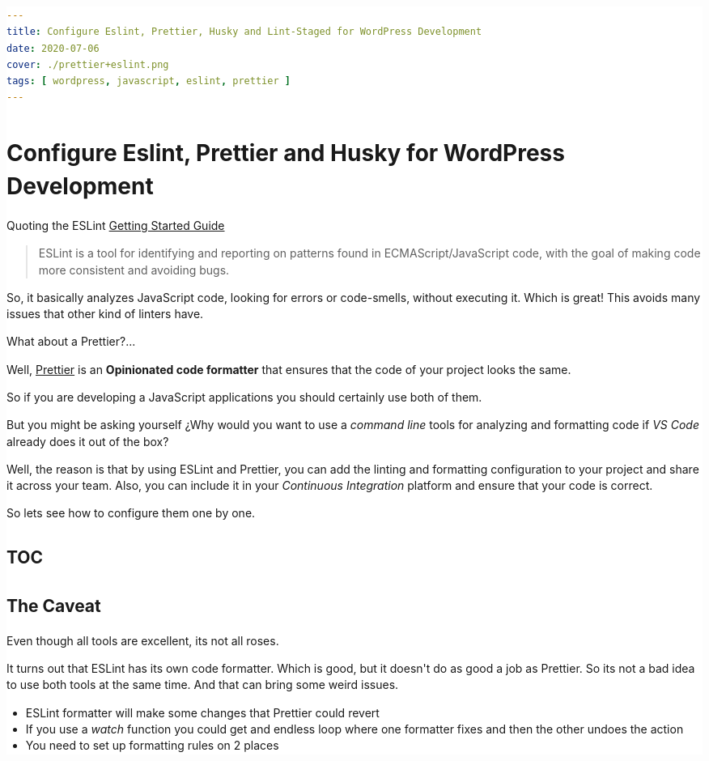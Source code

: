 ```yaml
---
title: Configure Eslint, Prettier, Husky and Lint-Staged for WordPress Development
date: 2020-07-06
cover: ./prettier+eslint.png
tags: [ wordpress, javascript, eslint, prettier ]
---
```


# Configure Eslint, Prettier and Husky for WordPress Development

Quoting the ESLint [Getting Started Guide](https://eslint.org/docs/user-guide/getting-started)

> ESLint is a tool for identifying and reporting on patterns found in ECMAScript/JavaScript code, with the goal of making code more consistent and avoiding bugs.

So, it basically analyzes JavaScript code, looking for errors or code-smells, without executing it. Which is great! This avoids many issues that other kind of linters have.

What about a Prettier?...

Well, [Prettier](https://prettier.io/) is an **Opinionated code formatter** that ensures that the code of your project looks the same.

So if you are developing a JavaScript applications you should certainly use both of them.

But you might be asking yourself ¿Why would you want to use a _command line_ tools for analyzing and formatting code if _VS Code_ already does it out of the box?

Well, the reason is that by using ESLint and Prettier, you can add the linting and formatting configuration to your project and share it across your team. Also, you can include it in your _Continuous Integration_ platform and ensure that your code is correct.

So lets see how to configure them one by one.

## TOC

```toc

```

## The Caveat

Even though all tools are excellent, its not all roses.

It turns out that ESLint has its own code formatter. Which is good, but it doesn't do as good a job as Prettier. So its not a bad idea to use both tools at the same time. And that can bring some weird issues.

- ESLint formatter will make some changes that Prettier could revert
- If you use a _watch_ function you could get and endless loop where one formatter fixes and then the other undoes the action
- You need to set up formatting rules on 2 places
